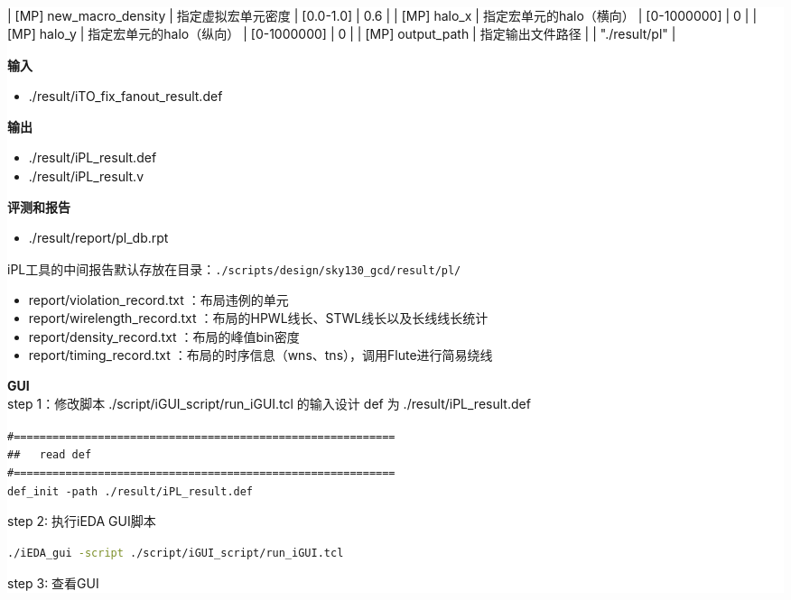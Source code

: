 | [MP] new_macro_density                        | 指定虚拟宏单元密度                                                                                                          | [0.0-1.0]                    | 0.6           |
| [MP] halo_x                                   | 指定宏单元的halo（横向）                                                                                                    | [0-1000000]                  | 0             |
| [MP] halo_y                                   | 指定宏单元的halo（纵向）                                                                                                    | [0-1000000]                  | 0             |
| [MP] output_path                              | 指定输出文件路径                                                                                                            |                              | "./result/pl" |

**输入**<br>
- ./result/iTO_fix_fanout_result.def

**输出**<br>
- ./result/iPL_result.def
- ./result/iPL_result.v

**评测和报告**<br>
- ./result/report/pl_db.rpt

iPL工具的中间报告默认存放在目录：`./scripts/design/sky130_gcd/result/pl/`

* report/violation_record.txt ：布局违例的单元
* report/wirelength_record.txt ：布局的HPWL线长、STWL线长以及长线线长统计
* report/density_record.txt ：布局的峰值bin密度
* report/timing_record.txt ：布局的时序信息（wns、tns），调用Flute进行简易绕线

**GUI**<br>
step 1：修改脚本 ./script/iGUI_script/run_iGUI.tcl 的输入设计 def 为 ./result/iPL_result.def
```
#===========================================================
##   read def
#===========================================================
def_init -path ./result/iPL_result.def
```
step 2: 执行iEDA GUI脚本
```bash
./iEDA_gui -script ./script/iGUI_script/run_iGUI.tcl 
```
step 3: 查看GUI